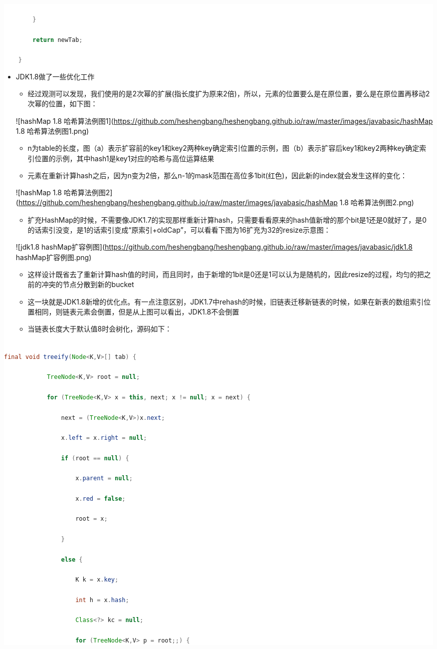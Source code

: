 ```java

        }

        return newTab;

    }

```



- JDK1.8做了一些优化工作

	- 经过观测可以发现，我们使用的是2次幂的扩展(指长度扩为原来2倍)，所以，元素的位置要么是在原位置，要么是在原位置再移动2次幂的位置，如下图：

	![hashMap 1.8 哈希算法例图1](https://github.com/heshengbang/heshengbang.github.io/raw/master/images/javabasic/hashMap 1.8 哈希算法例图1.png)

    - n为table的长度，图（a）表示扩容前的key1和key2两种key确定索引位置的示例，图（b）表示扩容后key1和key2两种key确定索引位置的示例，其中hash1是key1对应的哈希与高位运算结果

    - 元素在重新计算hash之后，因为n变为2倍，那么n-1的mask范围在高位多1bit(红色)，因此新的index就会发生这样的变化：

    ![hashMap 1.8 哈希算法例图2](https://github.com/heshengbang/heshengbang.github.io/raw/master/images/javabasic/hashMap 1.8 哈希算法例图2.png)

    - 扩充HashMap的时候，不需要像JDK1.7的实现那样重新计算hash，只需要看看原来的hash值新增的那个bit是1还是0就好了，是0的话索引没变，是1的话索引变成“原索引+oldCap”，可以看看下图为16扩充为32的resize示意图：

    ![jdk1.8 hashMap扩容例图](https://github.com/heshengbang/heshengbang.github.io/raw/master/images/javabasic/jdk1.8 hashMap扩容例图.png)

    - 这样设计既省去了重新计算hash值的时间，而且同时，由于新增的1bit是0还是1可以认为是随机的，因此resize的过程，均匀的把之前的冲突的节点分散到新的bucket

    - 这一块就是JDK1.8新增的优化点。有一点注意区别，JDK1.7中rehash的时候，旧链表迁移新链表的时候，如果在新表的数组索引位置相同，则链表元素会倒置，但是从上图可以看出，JDK1.8不会倒置

    - 当链表长度大于默认值8时会树化，源码如下：

```java

final void treeify(Node<K,V>[] tab) {

            TreeNode<K,V> root = null;

            for (TreeNode<K,V> x = this, next; x != null; x = next) {

                next = (TreeNode<K,V>)x.next;

                x.left = x.right = null;

                if (root == null) {

                    x.parent = null;

                    x.red = false;

                    root = x;

                }

                else {

                    K k = x.key;

                    int h = x.hash;

                    Class<?> kc = null;

                    for (TreeNode<K,V> p = root;;) {

```